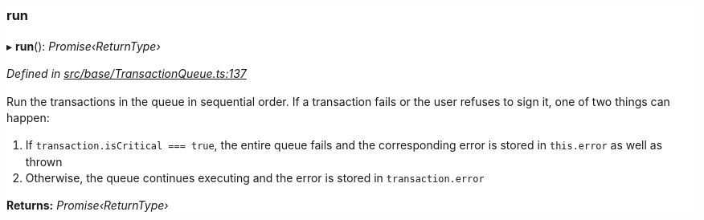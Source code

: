 ###  run

▸ **run**(): *Promise‹ReturnType›*

*Defined in [src/base/TransactionQueue.ts:137](https://github.com/PolymeshAssociation/polymesh-sdk/blob/46845947/src/base/TransactionQueue.ts#L137)*

Run the transactions in the queue in sequential order. If a transaction fails or the user refuses to sign it, one of two things can happen:

1) If `transaction.isCritical === true`, the entire queue fails and the corresponding error is stored in `this.error` as well as thrown
2) Otherwise, the queue continues executing and the error is stored in `transaction.error`

**Returns:** *Promise‹ReturnType›*
